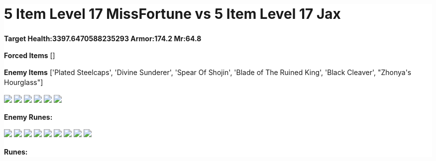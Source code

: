 



# 5 Item Level 17 MissFortune vs 5 Item Level 17 Jax

**Target Health:3397.6470588235293 Armor:174.2 Mr:64.8**


**Forced Items** []








**Enemy Items** ['Plated Steelcaps', 'Divine Sunderer', 'Spear Of Shojin', 'Blade of The Ruined King', 'Black Cleaver', "Zhonya's Hourglass"]





![](/item/3047.png)
![](/item/6632.png)
![](/item/3161.png)
![](/item/3153.png)
![](/item/3071.png)
![](/item/3157.png)



**Enemy Runes:**





![](/Styles/Resolve/GraspOfTheUndying/GraspOfTheUndying.png)
![](/Styles/Resolve/Demolish/Demolish.png)
![](/Styles/Resolve/BonePlating/BonePlating.png)
![](/Styles/Sorcery/Unflinching/Unflinching.png)
![](/Styles/Inspiration/MagicalFootwear/MagicalFootwear.png)
![](/Styles/Inspiration/BiscuitDelivery/BiscuitDelivery.png)
![](/StatMods/StatModsAttackSpeedIcon.png)
![](/StatMods/StatModsArmorIcon.png)
![](/StatMods/StatModsHealthScalingIcon.png)



**Runes:**

